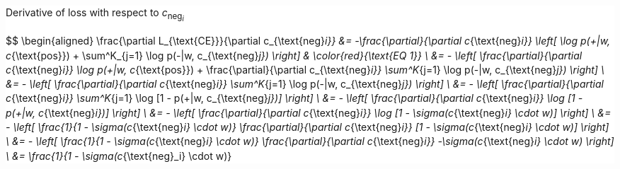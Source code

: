 Derivative of loss with respect to $c_{\text{neg}_i}$ 

$$
\begin{aligned}
    \frac{\partial L_{\text{CE}}}{\partial c_{\text{neg}_i}}
    &=
    -\frac{\partial}{\partial c_{\text{neg}_i}}
    \left[
        \log p(+|w, c_{\text{pos}}) + 
        \sum^K_{j=1} \log p(-|w, c_{\text{neg}_j})
    \right]
    &
    \color{red}{\text{EQ 1}}
    \\
    &=
    -
    \left[
        \frac{\partial}{\partial c_{\text{neg}_i}} \log p(+|w, c_{\text{pos}}) + 
        \frac{\partial}{\partial c_{\text{neg}_i}} \sum^K_{j=1} \log p(-|w, c_{\text{neg}_j})
    \right]
    \\
    &=
    -
    \left[
        \frac{\partial}{\partial c_{\text{neg}_i}} 
        \sum^K_{j=1} \log p(-|w, c_{\text{neg}_j})
    \right]
    \\
    &=
    -
    \left[
        \frac{\partial}{\partial c_{\text{neg}_i}} 
        \sum^K_{j=1} \log [1 - p(+|w, c_{\text{neg}_j})]
    \right]
    \\
    &=
    -
    \left[
        \frac{\partial}{\partial c_{\text{neg}_i}} 
        \log [1 - p(+|w, c_{\text{neg}_i})]
    \right]
    \\
    &=
    - \left[
        \frac{\partial}{\partial c_{\text{neg}_i}} 
        \log [1 - \sigma(c_{\text{neg}_i} \cdot w)]
    \right]
    \\
    &=
    - \left[
        \frac{1}{1 - \sigma(c_{\text{neg}_i} \cdot w)}
        \frac{\partial}{\partial c_{\text{neg}_i}} 
        [1 - \sigma(c_{\text{neg}_i} \cdot w)]
    \right]
    \\
    &=
    - \left[
        \frac{1}{1 - \sigma(c_{\text{neg}_i} \cdot w)}
        \frac{\partial}{\partial c_{\text{neg}_i}} 
        -\sigma(c_{\text{neg}_i} \cdot w)
    \right]
    \\
    &=
    \frac{1}{1 - \sigma(c_{\text{neg}_i} \cdot w)}